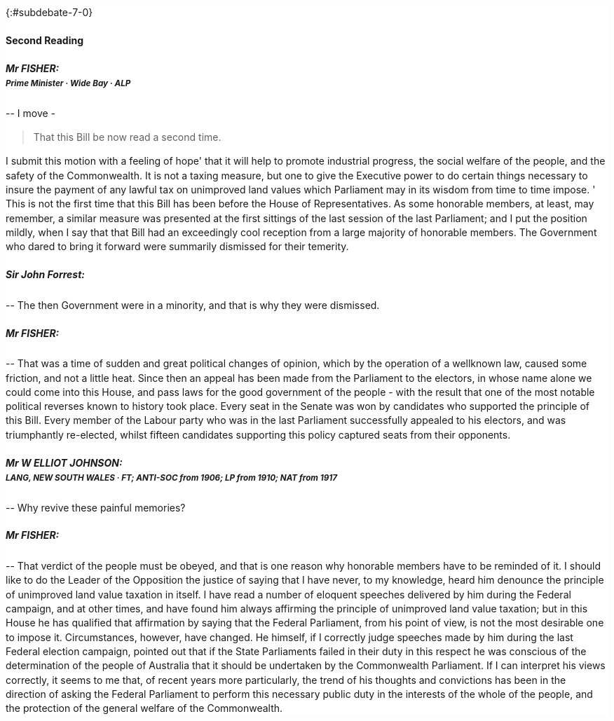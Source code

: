 {:#subdebate-7-0}
#### Second Reading

##### Mr FISHER:<br><small class="text-muted">Prime Minister &middot; Wide Bay &middot; ALP</small>

-- I move - 

  >That this Bill be now read a second time. 

I submit this motion with a feeling of hope' that it will help to promote industrial progress, the social welfare of the people, and the safety of the Commonwealth. It is not a taxing measure, but one to give the Executive power to do certain things necessary to insure the payment of any lawful tax on unimproved land values which Parliament may in its wisdom from time to time impose. ' This is not the first time that this Bill has been before the House of Representatives. As some honorable members, at least, may remember, a similar measure was presented at the first sittings of the last session of the last Parliament; and I put the position mildly, when I say that that Bill had an exceedingly cool reception from a large majority of honorable members. The Government who dared to bring it forward were summarily dismissed for their temerity. 

##### Sir John Forrest:

--  The then Government were in a minority, and that is why they were dismissed. 

##### Mr FISHER:

-- That was a time of sudden and great political changes of opinion, which by the operation of a wellknown law, caused some friction, and not a little heat. Since then an appeal has been made from the Parliament to the electors, in whose name alone we could come into this House, and pass laws for the good government of the people - with the result that one of the most notable political reverses known to history took place. Every seat in the Senate was won by candidates who supported the principle of this Bill. Every member of the Labour party who was in the last Parliament successfully appealed to his electors, and was triumphantly re-elected, whilst fifteen candidates supporting this policy captured seats from their opponents. 

##### Mr W ELLIOT JOHNSON:<br><small class="text-muted">LANG, NEW SOUTH WALES &middot; FT; ANTI-SOC from 1906; LP from 1910; NAT from 1917</small>

--  Why revive these painful memories? 

##### Mr FISHER:

-- That verdict of the people must be obeyed, and that is one reason why honorable members have to be reminded of it. I should like to do the Leader of the Opposition the justice of saying that I have never, to my knowledge, heard him denounce the principle of unimproved land value taxation in itself. I have read a number of eloquent speeches delivered by him during the Federal campaign, and at other times, and have found him always affirming the principle of unimproved land value taxation; but in this House he has qualified that affirmation by saying that the Federal Parliament, from his point of view, is not the most desirable one to impose it. Circumstances, however, have changed. He himself, if I correctly judge speeches made by him during the last Federal election campaign, pointed out that if the State Parliaments failed in their duty in this respect he was conscious of the determination of the people of Australia that it should be undertaken by the Commonwealth Parliament. If I can interpret his views correctly, it seems to me that, of recent years more particularly, the trend of his thoughts and convictions has been in the direction of asking the Federal Parliament to perform this necessary public duty in the interests of the whole of the people, and the protection of the general welfare of the Commonwealth. 
